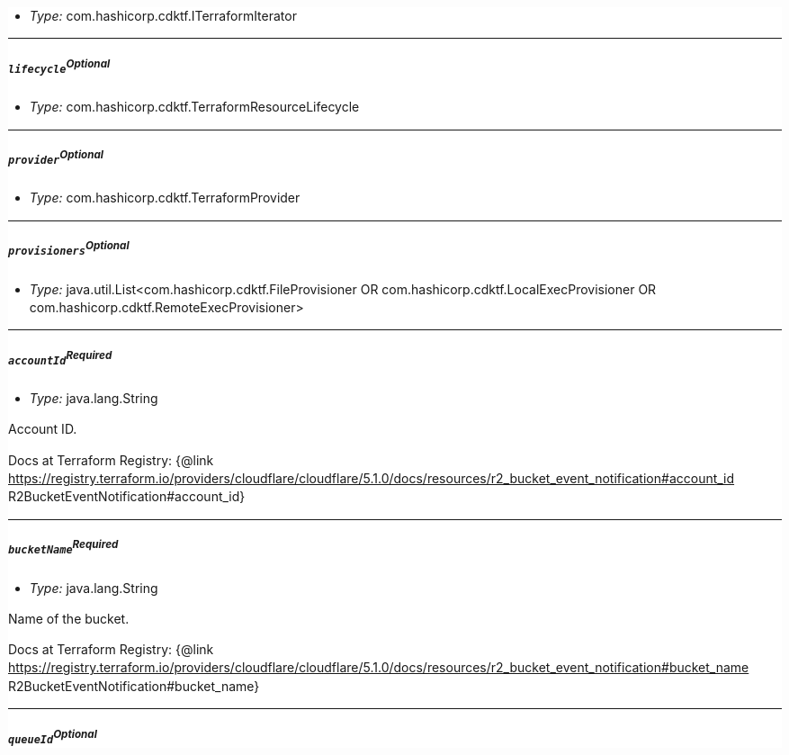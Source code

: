 - *Type:* com.hashicorp.cdktf.ITerraformIterator

---

##### `lifecycle`<sup>Optional</sup> <a name="lifecycle" id="@cdktf/provider-cloudflare.r2BucketEventNotification.R2BucketEventNotification.Initializer.parameter.lifecycle"></a>

- *Type:* com.hashicorp.cdktf.TerraformResourceLifecycle

---

##### `provider`<sup>Optional</sup> <a name="provider" id="@cdktf/provider-cloudflare.r2BucketEventNotification.R2BucketEventNotification.Initializer.parameter.provider"></a>

- *Type:* com.hashicorp.cdktf.TerraformProvider

---

##### `provisioners`<sup>Optional</sup> <a name="provisioners" id="@cdktf/provider-cloudflare.r2BucketEventNotification.R2BucketEventNotification.Initializer.parameter.provisioners"></a>

- *Type:* java.util.List<com.hashicorp.cdktf.FileProvisioner OR com.hashicorp.cdktf.LocalExecProvisioner OR com.hashicorp.cdktf.RemoteExecProvisioner>

---

##### `accountId`<sup>Required</sup> <a name="accountId" id="@cdktf/provider-cloudflare.r2BucketEventNotification.R2BucketEventNotification.Initializer.parameter.accountId"></a>

- *Type:* java.lang.String

Account ID.

Docs at Terraform Registry: {@link https://registry.terraform.io/providers/cloudflare/cloudflare/5.1.0/docs/resources/r2_bucket_event_notification#account_id R2BucketEventNotification#account_id}

---

##### `bucketName`<sup>Required</sup> <a name="bucketName" id="@cdktf/provider-cloudflare.r2BucketEventNotification.R2BucketEventNotification.Initializer.parameter.bucketName"></a>

- *Type:* java.lang.String

Name of the bucket.

Docs at Terraform Registry: {@link https://registry.terraform.io/providers/cloudflare/cloudflare/5.1.0/docs/resources/r2_bucket_event_notification#bucket_name R2BucketEventNotification#bucket_name}

---

##### `queueId`<sup>Optional</sup> <a name="queueId" id="@cdktf/provider-cloudflare.r2BucketEventNotification.R2BucketEventNotification.Initializer.parameter.queueId"></a>
